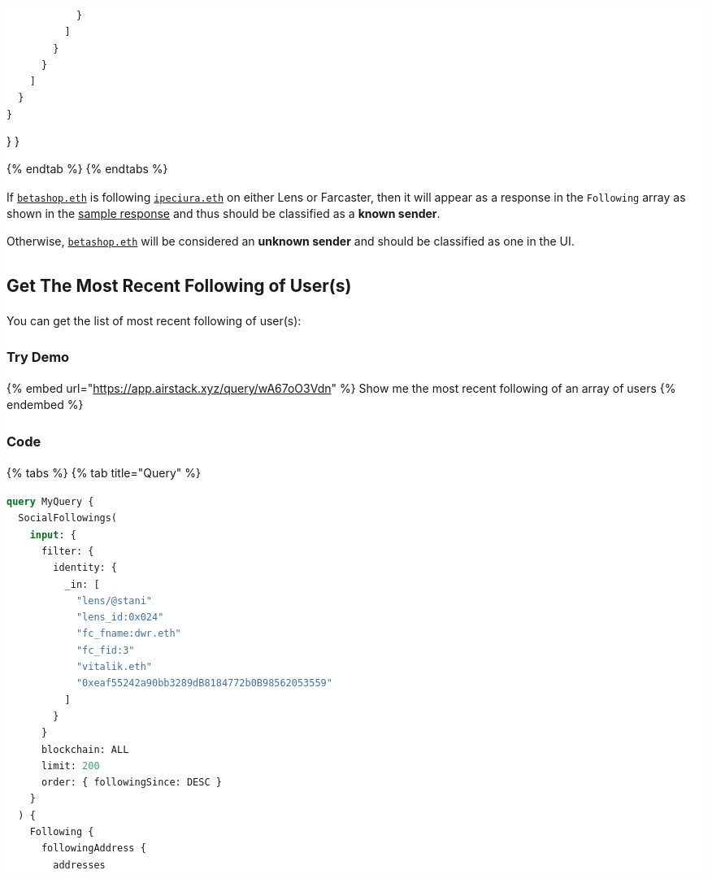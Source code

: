                 }
              ]
            }
          }
        ]
      }
    }
  }
}
</code></pre>

{% endtab %}
{% endtabs %}

If [`betashop.eth`](https://explorer.airstack.xyz/token-balances?address=betashop.eth&blockchain=ethereum&rawInput=%23%E2%8E%B1betashop.eth%E2%8E%B1%28betashop.eth++ethereum+null%29&inputType=ADDRESS) is following [`ipeciura.eth`](https://explorer.airstack.xyz/token-balances?address=ipeciura.eth&blockchain=ethereum&rawInput=%23%E2%8E%B1ipeciura.eth%E2%8E%B1%28ipeciura.eth+ADDRESS+ethereum+null%29&inputType=ADDRESS&tokenType=&activeView=&activeTokenInfo=&tokenFilters=&activeViewToken=&activeViewCount=&blockchainType=&sortOrder=) on either Lens or Farcaster, then it will appear as a response in the `Following` array as shown in the [sample response](following.md#response-1) and thus should be classified as a **known sender**.

Otherwise, [`betashop.eth`](https://explorer.airstack.xyz/token-balances?address=betashop.eth&blockchain=ethereum&rawInput=%23%E2%8E%B1betashop.eth%E2%8E%B1%28betashop.eth++ethereum+null%29&inputType=ADDRESS) will be considered an **unknown sender** and should be classified as one in the UI.

## Get The Most Recent Following of User(s)

You can get the list of most recent following of user(s):

### Try Demo

{% embed url="https://app.airstack.xyz/query/wA67oO3Vdn" %}
Show me the most recent following of an array of users
{% endembed %}

### Code

{% tabs %}
{% tab title="Query" %}

```graphql
query MyQuery {
  SocialFollowings(
    input: {
      filter: {
        identity: {
          _in: [
            "lens/@stani"
            "lens_id:0x024"
            "fc_fname:dwr.eth"
            "fc_fid:3"
            "vitalik.eth"
            "0xeaf55242a90bb3289dB8184772b0B98562053559"
          ]
        }
      }
      blockchain: ALL
      limit: 200
      order: { followingSince: DESC }
    }
  ) {
    Following {
      followingAddress {
        addresses
```